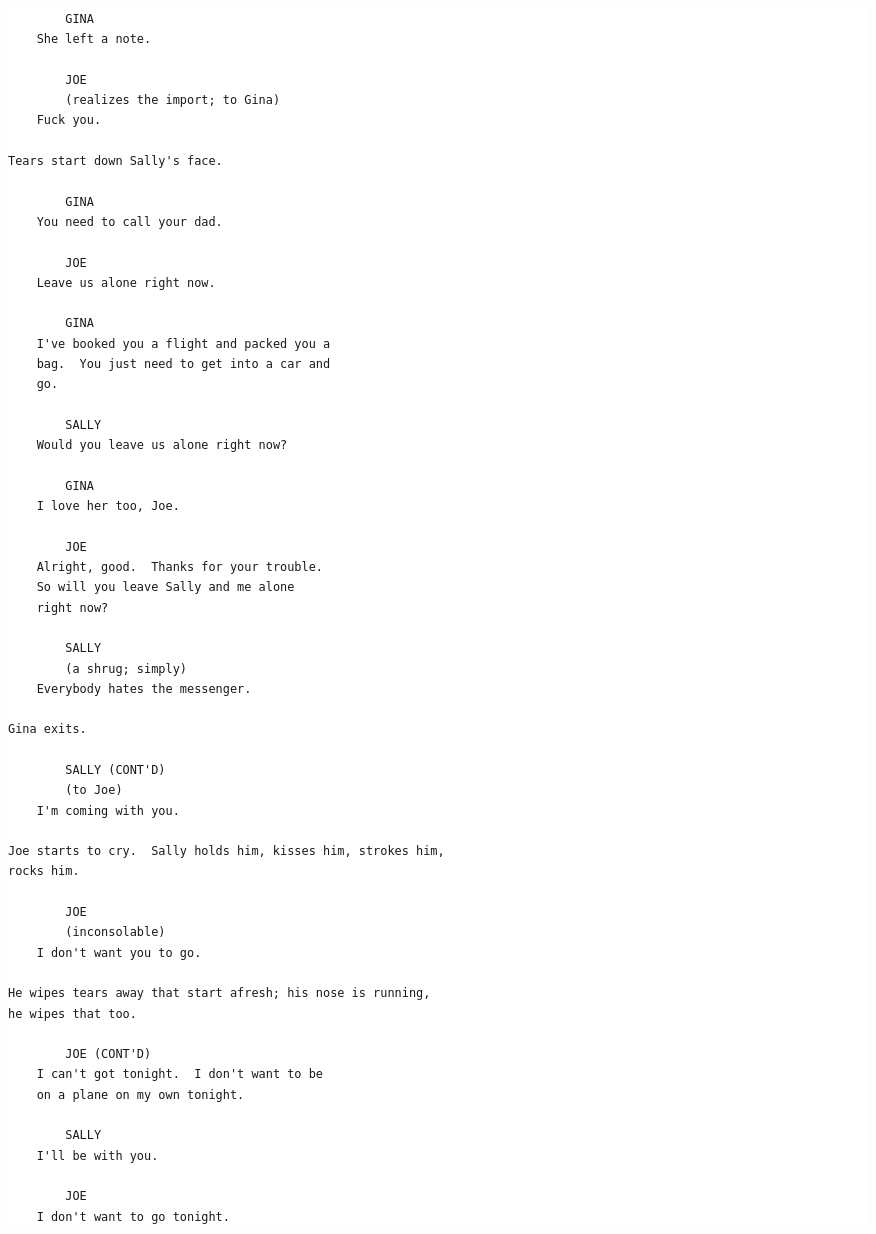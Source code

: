 			GINA
		She left a note.

			JOE
			(realizes the import; to Gina)
		Fuck you.

	Tears start down Sally's face.

			GINA
		You need to call your dad.

			JOE
		Leave us alone right now.

			GINA
		I've booked you a flight and packed you a
		bag.  You just need to get into a car and
		go.

			SALLY
		Would you leave us alone right now?

			GINA
		I love her too, Joe.

			JOE
		Alright, good.  Thanks for your trouble.
		So will you leave Sally and me alone
		right now?

			SALLY
			(a shrug; simply)
		Everybody hates the messenger.

	Gina exits.

			SALLY (CONT'D)
			(to Joe)
		I'm coming with you.

	Joe starts to cry.  Sally holds him, kisses him, strokes him,
	rocks him.

			JOE
			(inconsolable)
		I don't want you to go.

	He wipes tears away that start afresh; his nose is running,
	he wipes that too.

			JOE (CONT'D)
		I can't got tonight.  I don't want to be
		on a plane on my own tonight.

			SALLY
		I'll be with you.

			JOE
		I don't want to go tonight.
